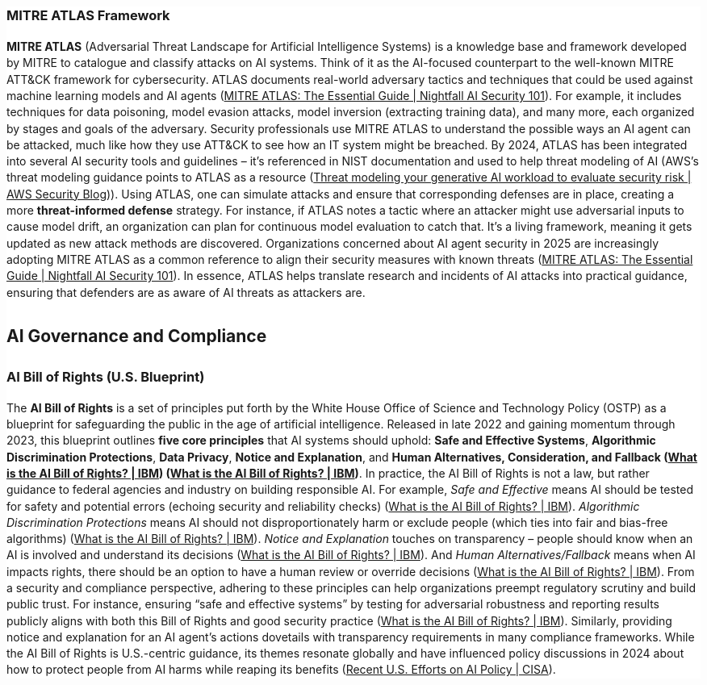 ### MITRE ATLAS Framework

**MITRE ATLAS** (Adversarial Threat Landscape for Artificial Intelligence Systems) is a knowledge base and framework developed by MITRE to catalogue and classify attacks on AI systems. Think of it as the AI-focused counterpart to the well-known MITRE ATT&CK framework for cybersecurity. ATLAS documents real-world adversary tactics and techniques that could be used against machine learning models and AI agents ([MITRE ATLAS: The Essential Guide | Nightfall AI Security 101](https://www.nightfall.ai/ai-security-101/mitre-atlas#:~:text=What%20is%20MITRE%20ATLAS%3F)). For example, it includes techniques for data poisoning, model evasion attacks, model inversion (extracting training data), and many more, each organized by stages and goals of the adversary. Security professionals use MITRE ATLAS to understand the possible ways an AI agent can be attacked, much like how they use ATT&CK to see how an IT system might be breached. By 2024, ATLAS has been integrated into several AI security tools and guidelines – it’s referenced in NIST documentation and used to help threat modeling of AI (AWS’s threat modeling guidance points to ATLAS as a resource ([Threat modeling your generative AI workload to evaluate security risk | AWS Security Blog](https://aws.amazon.com/blogs/security/threat-modeling-your-generative-ai-workload-to-evaluate-security-risk/#:~:text=For%20this%20question%2C%20you%20identify,received%20from%20the%20%E2%80%9CWhat%20are))). Using ATLAS, one can simulate attacks and ensure that corresponding defenses are in place, creating a more **threat-informed defense** strategy. For instance, if ATLAS notes a tactic where an attacker might use adversarial inputs to cause model drift, an organization can plan for continuous model evaluation to catch that. It’s a living framework, meaning it gets updated as new attack methods are discovered. Organizations concerned about AI agent security in 2025 are increasingly adopting MITRE ATLAS as a common reference to align their security measures with known threats ([MITRE ATLAS: The Essential Guide | Nightfall AI Security 101](https://www.nightfall.ai/ai-security-101/mitre-atlas#:~:text=MITRE%20ATLAS%20works%20by%20providing,world%20attacks)). In essence, ATLAS helps translate research and incidents of AI attacks into practical guidance, ensuring that defenders are as aware of AI threats as attackers are.

## AI Governance and Compliance

### AI Bill of Rights (U.S. Blueprint)

The **AI Bill of Rights** is a set of principles put forth by the White House Office of Science and Technology Policy (OSTP) as a blueprint for safeguarding the public in the age of artificial intelligence. Released in late 2022 and gaining momentum through 2023, this blueprint outlines **five core principles** that AI systems should uphold: **Safe and Effective Systems**, **Algorithmic Discrimination Protections**, **Data Privacy**, **Notice and Explanation**, and **Human Alternatives, Consideration, and Fallback ([What is the AI Bill of Rights? | IBM](https://www.ibm.com/think/topics/ai-bill-of-rights#:~:text=,Human%20alternatives%2C%20consideration%20and%C2%A0fallback)) ([What is the AI Bill of Rights? | IBM](https://www.ibm.com/think/topics/ai-bill-of-rights#:~:text=This%20principle%20states%20that%20people,produces%20an%20error%20or%20when))**. In practice, the AI Bill of Rights is not a law, but rather guidance to federal agencies and industry on building responsible AI. For example, _Safe and Effective_ means AI should be tested for safety and potential errors (echoing security and reliability checks) ([What is the AI Bill of Rights? | IBM](https://www.ibm.com/think/topics/ai-bill-of-rights#:~:text=Safe%20and%C2%A0effective%20systems)). _Algorithmic Discrimination Protections_ means AI should not disproportionately harm or exclude people (which ties into fair and bias-free algorithms) ([What is the AI Bill of Rights? | IBM](https://www.ibm.com/think/topics/ai-bill-of-rights#:~:text=Algorithmic%20discrimination%20protections)). _Notice and Explanation_ touches on transparency – people should know when an AI is involved and understand its decisions ([What is the AI Bill of Rights? | IBM](https://www.ibm.com/think/topics/ai-bill-of-rights#:~:text=Notice%20and%20explanation)). And _Human Alternatives/Fallback_ means when AI impacts rights, there should be an option to have a human review or override decisions ([What is the AI Bill of Rights? | IBM](https://www.ibm.com/think/topics/ai-bill-of-rights#:~:text=Human%20alternatives%2C%20consideration%20and%C2%A0fallback)). From a security and compliance perspective, adhering to these principles can help organizations preempt regulatory scrutiny and build public trust. For instance, ensuring “safe and effective systems” by testing for adversarial robustness and reporting results publicly aligns with both this Bill of Rights and good security practice ([What is the AI Bill of Rights? | IBM](https://www.ibm.com/think/topics/ai-bill-of-rights#:~:text=This%20principle%20states%20that%20people,be%20made%20public%20whenever%20possible)). Similarly, providing notice and explanation for an AI agent’s actions dovetails with transparency requirements in many compliance frameworks. While the AI Bill of Rights is U.S.-centric guidance, its themes resonate globally and have influenced policy discussions in 2024 about how to protect people from AI harms while reaping its benefits ([Recent U.S. Efforts on AI Policy | CISA](https://www.cisa.gov/ai/recent-efforts#:~:text=,in%20the%20age%20of%20AI)).
